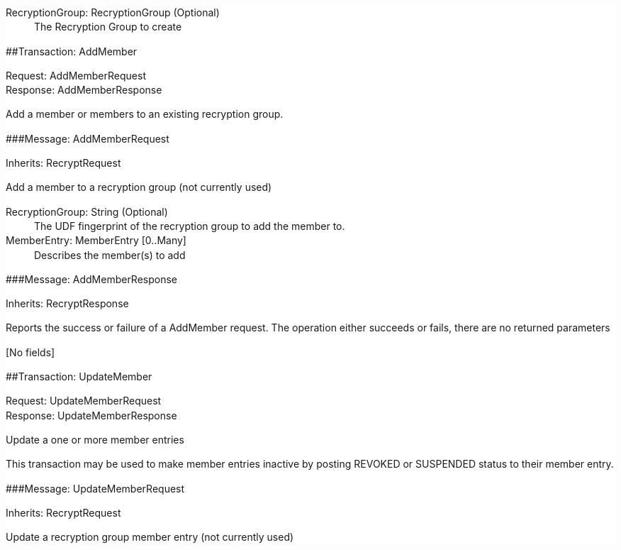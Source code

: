 <dl>
<dt>RecryptionGroup: RecryptionGroup (Optional)
<dd>The Recryption Group to create	
</dl>
##Transaction: AddMember

<dl>
<dt>Request:  AddMemberRequest
<dt>Response:  AddMemberResponse
</dl>

Add a member or members to an existing recryption group.

###Message: AddMemberRequest

<dl>
<dt>Inherits:  RecryptRequest
</dl>

Add a member to a recryption group (not currently used)

<dl>
<dt>RecryptionGroup: String (Optional)
<dd>The UDF fingerprint of the recryption group to add the member to.
<dt>MemberEntry: MemberEntry [0..Many]
<dd>Describes the member(s) to add
</dl>
###Message: AddMemberResponse

<dl>
<dt>Inherits:  RecryptResponse
</dl>

Reports the success or failure of a AddMember request. The
operation either succeeds or fails, there are no returned
parameters

[No fields]

##Transaction: UpdateMember

<dl>
<dt>Request:  UpdateMemberRequest
<dt>Response:  UpdateMemberResponse
</dl>

Update a one or more member entries

This transaction may be used to make member entries inactive by 
posting REVOKED or SUSPENDED status to their member entry.

###Message: UpdateMemberRequest

<dl>
<dt>Inherits:  RecryptRequest
</dl>

Update a recryption group member entry (not currently used)

